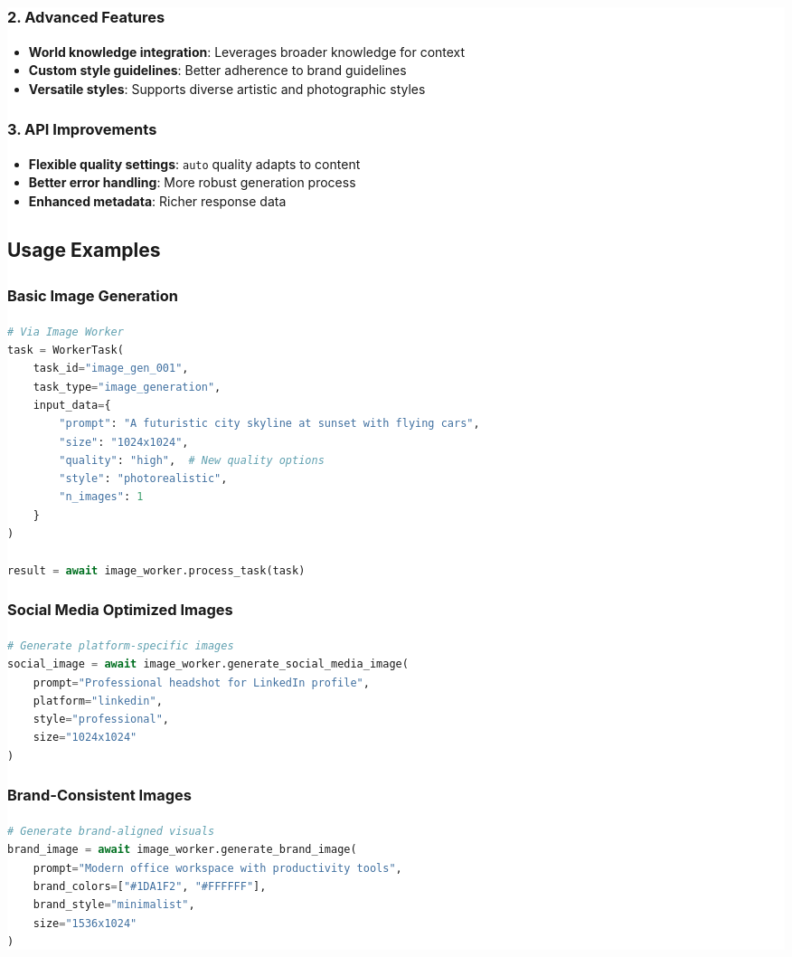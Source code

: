 ### 2. Advanced Features
- **World knowledge integration**: Leverages broader knowledge for context
- **Custom style guidelines**: Better adherence to brand guidelines
- **Versatile styles**: Supports diverse artistic and photographic styles

### 3. API Improvements
- **Flexible quality settings**: `auto` quality adapts to content
- **Better error handling**: More robust generation process
- **Enhanced metadata**: Richer response data

## Usage Examples

### Basic Image Generation
```python
# Via Image Worker
task = WorkerTask(
    task_id="image_gen_001",
    task_type="image_generation",
    input_data={
        "prompt": "A futuristic city skyline at sunset with flying cars",
        "size": "1024x1024",
        "quality": "high",  # New quality options
        "style": "photorealistic",
        "n_images": 1
    }
)

result = await image_worker.process_task(task)
```

### Social Media Optimized Images
```python
# Generate platform-specific images
social_image = await image_worker.generate_social_media_image(
    prompt="Professional headshot for LinkedIn profile",
    platform="linkedin",
    style="professional",
    size="1024x1024"
)
```

### Brand-Consistent Images
```python
# Generate brand-aligned visuals
brand_image = await image_worker.generate_brand_image(
    prompt="Modern office workspace with productivity tools",
    brand_colors=["#1DA1F2", "#FFFFFF"],
    brand_style="minimalist",
    size="1536x1024"
)
```
